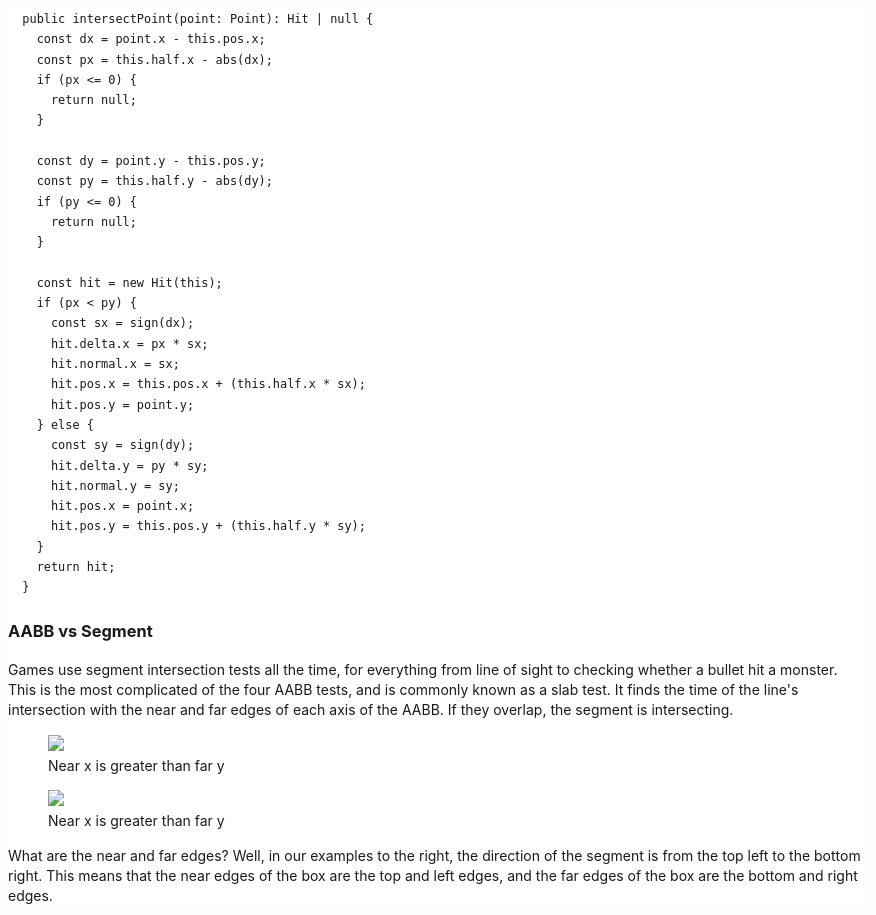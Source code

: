       public intersectPoint(point: Point): Hit | null {
        const dx = point.x - this.pos.x;
        const px = this.half.x - abs(dx);
        if (px <= 0) {
          return null;
        }

        const dy = point.y - this.pos.y;
        const py = this.half.y - abs(dy);
        if (py <= 0) {
          return null;
        }

        const hit = new Hit(this);
        if (px < py) {
          const sx = sign(dx);
          hit.delta.x = px * sx;
          hit.normal.x = sx;
          hit.pos.x = this.pos.x + (this.half.x * sx);
          hit.pos.y = point.y;
        } else {
          const sy = sign(dy);
          hit.delta.y = py * sy;
          hit.normal.y = sy;
          hit.pos.x = point.x;
          hit.pos.y = this.pos.y + (this.half.y * sy);
        }
        return hit;
      }


### AABB vs Segment

Games use segment intersection tests all the time, for everything from line of
sight to checking whether a bullet hit a monster. This is the most complicated
of the four AABB tests, and is commonly known as a slab test. It finds the
time of the line's intersection with the near and far edges of each axis of the
AABB. If they overlap, the segment is intersecting.

<div class="figure-row right">
<figure>
  <img src="./docs/svg/box-near-far-x.svg" class="small"/>
  <figcaption>Near x is greater than far y</figcaption>
</figure>
<figure>
  <img src="./docs/svg/box-near-far-y.svg" class="small"/>
  <figcaption>Near x is greater than far y</figcaption>
</figure>
</div>

What are the near and far edges? Well, in our examples to the right, the
direction of the segment is from the top left to the bottom right. This means
that the near edges of the box are the top and left edges, and the far edges of
the box are the bottom and right edges.
